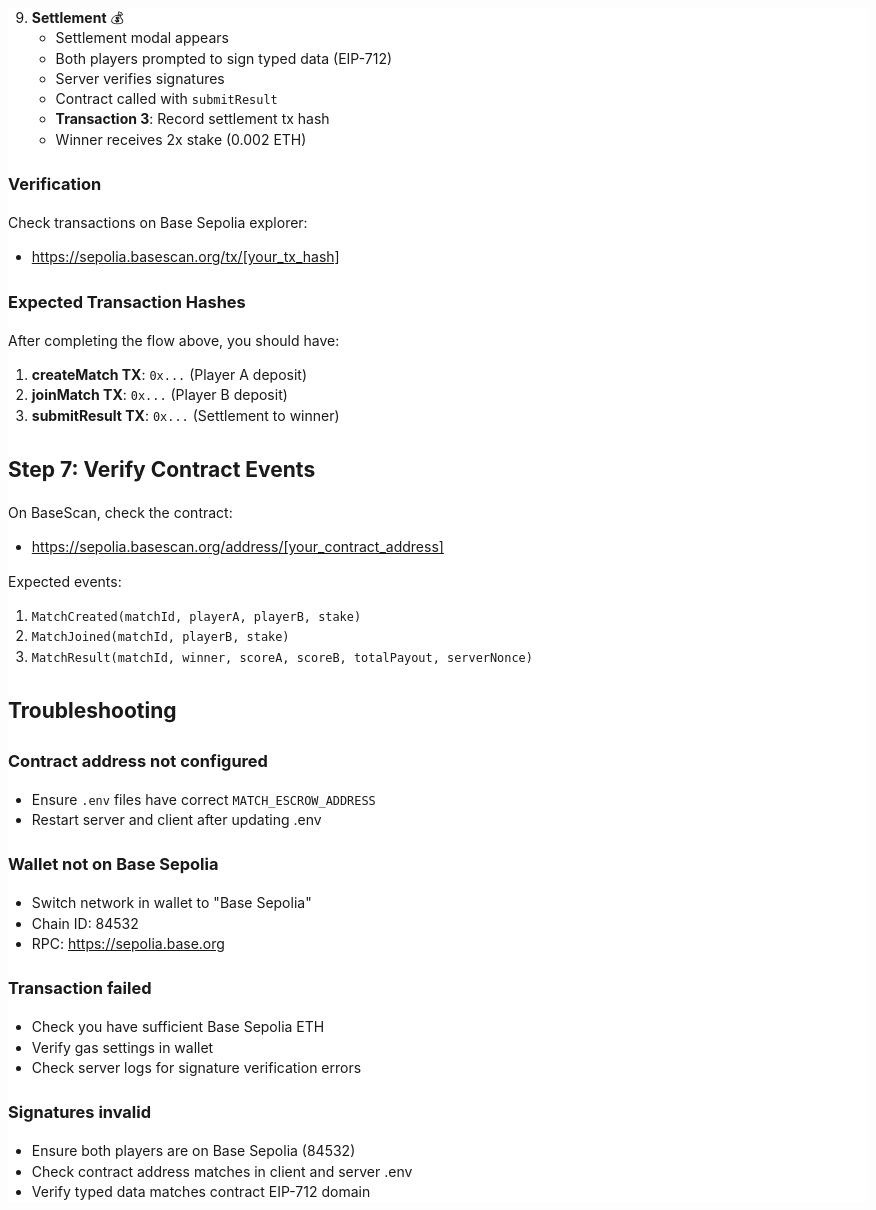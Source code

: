 9. **Settlement** 💰
   - Settlement modal appears
   - Both players prompted to sign typed data (EIP-712)
   - Server verifies signatures
   - Contract called with `submitResult`
   - **Transaction 3**: Record settlement tx hash
   - Winner receives 2x stake (0.002 ETH)

### Verification

Check transactions on Base Sepolia explorer:
- https://sepolia.basescan.org/tx/[your_tx_hash]

### Expected Transaction Hashes

After completing the flow above, you should have:

1. **createMatch TX**: `0x...` (Player A deposit)
2. **joinMatch TX**: `0x...` (Player B deposit)
3. **submitResult TX**: `0x...` (Settlement to winner)

## Step 7: Verify Contract Events

On BaseScan, check the contract:
- https://sepolia.basescan.org/address/[your_contract_address]

Expected events:
1. `MatchCreated(matchId, playerA, playerB, stake)`
2. `MatchJoined(matchId, playerB, stake)`
3. `MatchResult(matchId, winner, scoreA, scoreB, totalPayout, serverNonce)`

## Troubleshooting

### Contract address not configured
- Ensure `.env` files have correct `MATCH_ESCROW_ADDRESS`
- Restart server and client after updating .env

### Wallet not on Base Sepolia
- Switch network in wallet to "Base Sepolia"
- Chain ID: 84532
- RPC: https://sepolia.base.org

### Transaction failed
- Check you have sufficient Base Sepolia ETH
- Verify gas settings in wallet
- Check server logs for signature verification errors

### Signatures invalid
- Ensure both players are on Base Sepolia (84532)
- Check contract address matches in client and server .env
- Verify typed data matches contract EIP-712 domain
